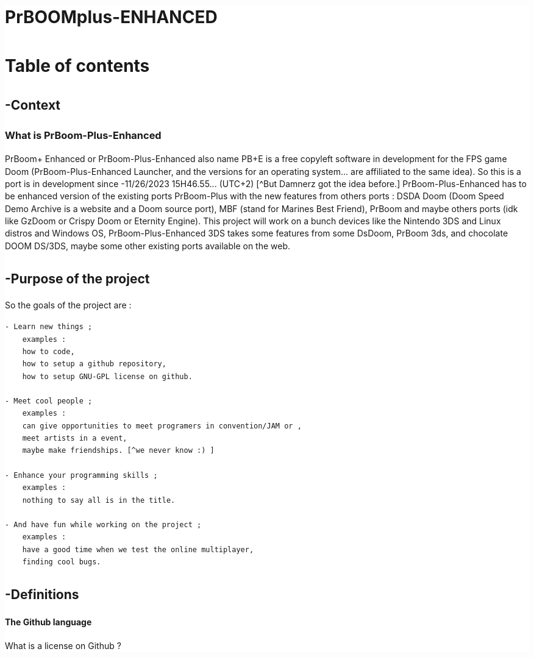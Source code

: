 
# PrBOOMplus-ENHANCED

# Table of contents

## -Context

### What is PrBoom-Plus-Enhanced
PrBoom+ Enhanced or PrBoom-Plus-Enhanced also name PB+E is a free copyleft software in development for the FPS game Doom (PrBoom-Plus-Enhanced Launcher, and the versions for an operating system... are affiliated to the same idea). So this is a port is in development since -11/26/2023 15H46.55... (UTC+2) [^But Damnerz got the idea before.] PrBoom-Plus-Enhanced has to be enhanced version of the existing ports PrBoom-Plus with the new features from others ports : DSDA Doom (Doom Speed Demo Archive is a website and a Doom source port), MBF (stand for Marines Best Friend), PrBoom and maybe others ports (idk like GzDoom or Crispy Doom or Eternity Engine). This project will work on a bunch devices like the Nintendo 3DS and Linux distros and Windows OS, PrBoom-Plus-Enhanced 3DS takes some features from some DsDoom, PrBoom 3ds, and chocolate DOOM DS/3DS, maybe some other existing ports available on the web.
## -Purpose of the project

So the goals of the project are :

	- Learn new things ;
		examples :
		how to code, 
		how to setup a github repository,
		how to setup GNU-GPL license on github.
	
	- Meet cool people ;
		examples : 
		can give opportunities to meet programers in convention/JAM or ,
		meet artists in a event,
		maybe make friendships. [^we never know :) ]
	
	- Enhance your programming skills ;
		examples :
		nothing to say all is in the title.
	
	- And have fun while working on the project ;
		examples :
		have a good time when we test the online multiplayer,
		finding cool bugs.


## -Definitions

#### The Github language

 What is a license on Github ?
